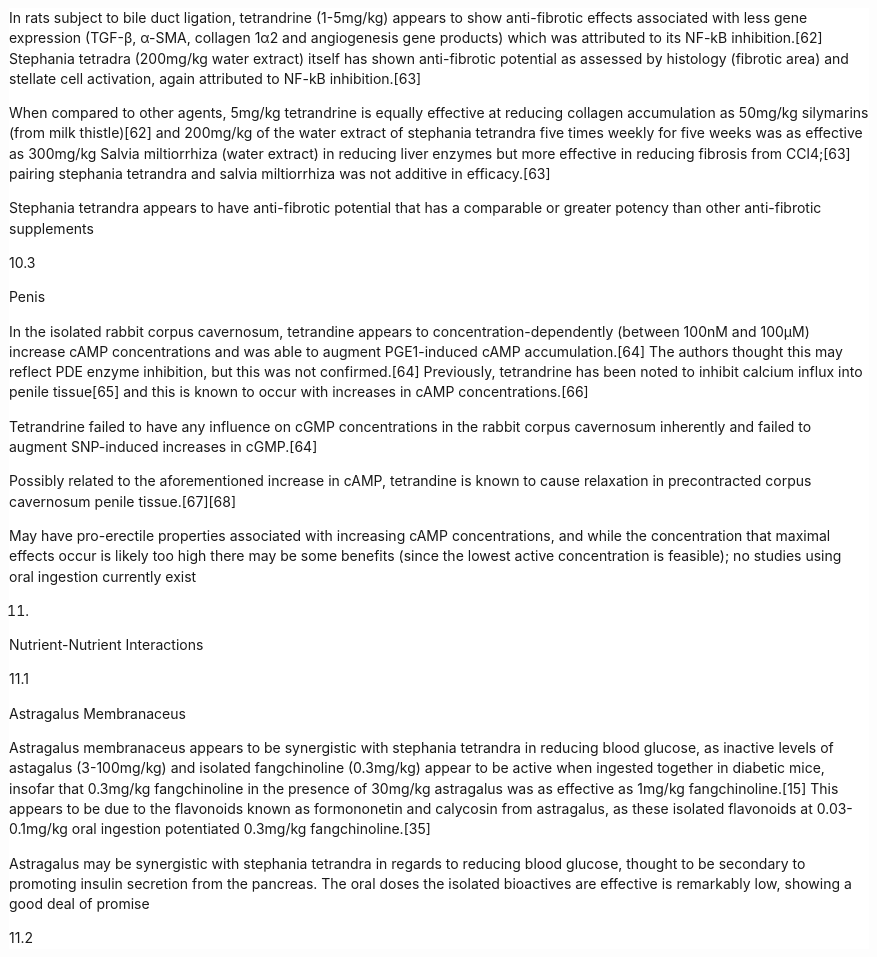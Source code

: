 In rats subject to bile duct ligation, tetrandrine (1-5mg/kg) appears to show anti-fibrotic effects associated with less gene expression (TGF-β, α-SMA, collagen 1α2 and angiogenesis gene products) which was attributed to its NF-kB inhibition.[62] Stephania tetradra (200mg/kg water extract) itself has shown anti-fibrotic potential as assessed by histology (fibrotic area) and stellate cell activation, again attributed to NF-kB inhibition.[63]

When compared to other agents, 5mg/kg tetrandrine is equally effective at reducing collagen accumulation as 50mg/kg silymarins (from milk thistle)[62] and 200mg/kg of the water extract of stephania tetrandra five times weekly for five weeks was as effective as 300mg/kg Salvia miltiorrhiza (water extract) in reducing liver enzymes but more effective in reducing fibrosis from CCl4;[63] pairing stephania tetrandra and salvia miltiorrhiza was not additive in efficacy.[63]


Stephania tetrandra appears to have anti-fibrotic potential that has a comparable or greater potency than other anti-fibrotic supplements


10.3

Penis

In the isolated rabbit corpus cavernosum, tetrandine appears to concentration-dependently (between 100nM and 100µM) increase cAMP concentrations and was able to augment PGE1-induced cAMP accumulation.[64] The authors thought this may reflect PDE enzyme inhibition, but this was not confirmed.[64] Previously, tetrandrine has been noted to inhibit calcium influx into penile tissue[65] and this is known to occur with increases in cAMP concentrations.[66]

Tetrandrine failed to have any influence on cGMP concentrations in the rabbit corpus cavernosum inherently and failed to augment SNP-induced increases in cGMP.[64]

Possibly related to the aforementioned increase in cAMP, tetrandine is known to cause relaxation in precontracted corpus cavernosum penile tissue.[67][68]


May have pro-erectile properties associated with increasing cAMP concentrations, and while the concentration that maximal effects occur is likely too high there may be some benefits (since the lowest active concentration is feasible); no studies using oral ingestion currently exist


11.

Nutrient-Nutrient Interactions

11.1

Astragalus Membranaceus

Astragalus membranaceus appears to be synergistic with stephania tetrandra in reducing blood glucose, as inactive levels of astagalus (3-100mg/kg) and isolated fangchinoline (0.3mg/kg) appear to be active when ingested together in diabetic mice, insofar that 0.3mg/kg fangchinoline in the presence of 30mg/kg astragalus was as effective as 1mg/kg fangchinoline.[15] This appears to be due to the flavonoids known as formononetin and calycosin from astragalus, as these isolated flavonoids at 0.03-0.1mg/kg oral ingestion potentiated 0.3mg/kg fangchinoline.[35]


Astragalus may be synergistic with stephania tetrandra in regards to reducing blood glucose, thought to be secondary to promoting insulin secretion from the pancreas. The oral doses the isolated bioactives are effective is remarkably low, showing a good deal of promise


11.2

